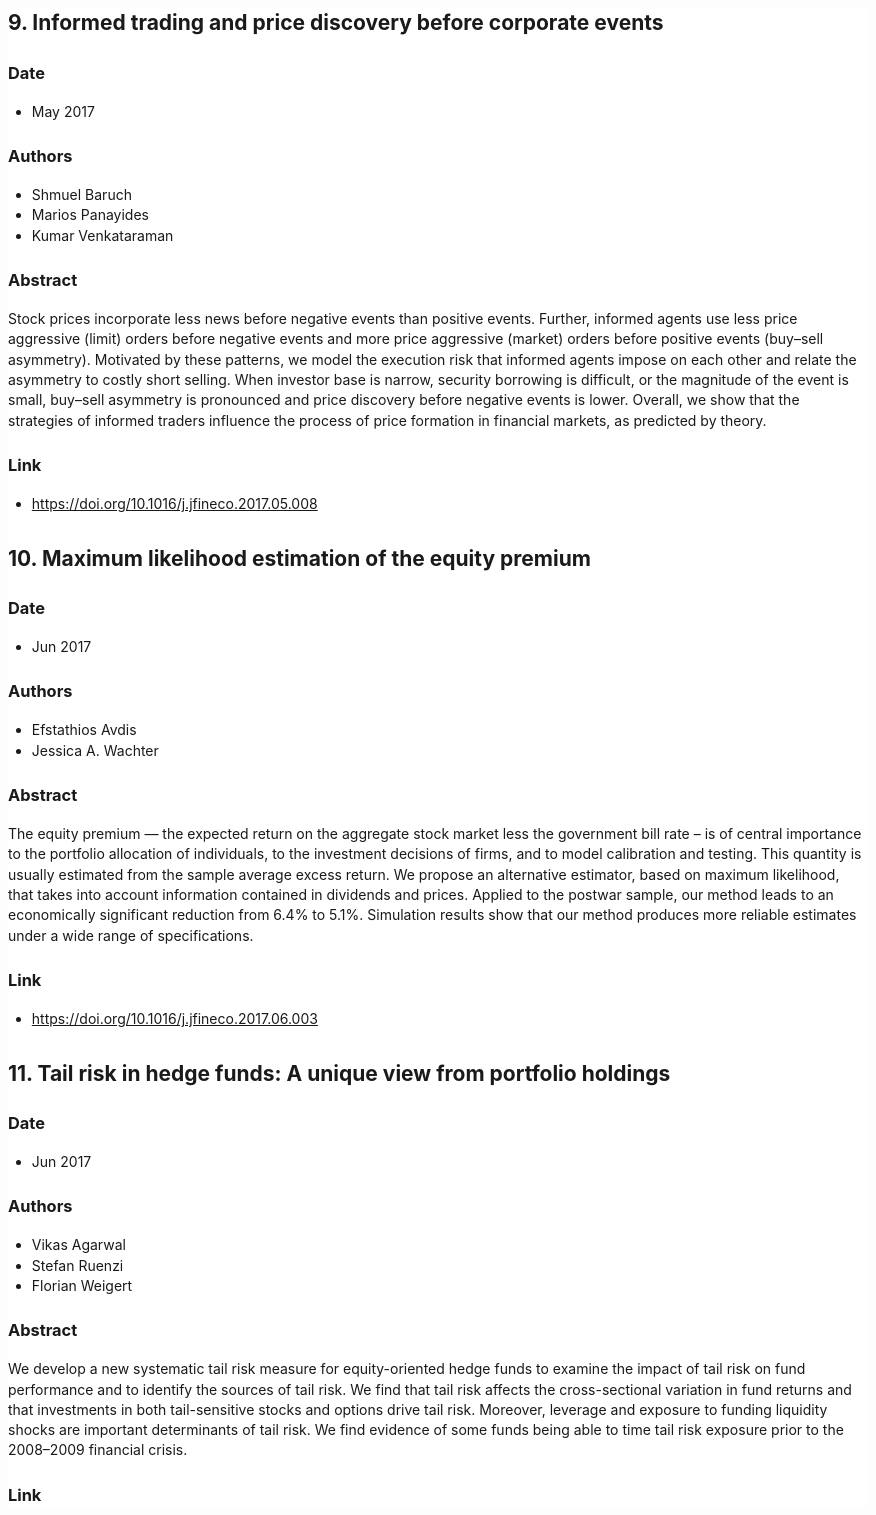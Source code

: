 ## 9. Informed trading and price discovery before corporate events
### Date
- May 2017
### Authors
- Shmuel Baruch
- Marios Panayides
- Kumar Venkataraman
### Abstract
Stock prices incorporate less news before negative events than positive events. Further, informed agents use less price aggressive (limit) orders before negative events and more price aggressive (market) orders before positive events (buy–sell asymmetry). Motivated by these patterns, we model the execution risk that informed agents impose on each other and relate the asymmetry to costly short selling. When investor base is narrow, security borrowing is difficult, or the magnitude of the event is small, buy–sell asymmetry is pronounced and price discovery before negative events is lower. Overall, we show that the strategies of informed traders influence the process of price formation in financial markets, as predicted by theory.
### Link
- https://doi.org/10.1016/j.jfineco.2017.05.008

## 10. Maximum likelihood estimation of the equity premium
### Date
- Jun 2017
### Authors
- Efstathios Avdis
- Jessica A. Wachter
### Abstract
The equity premium — the expected return on the aggregate stock market less the government bill rate – is of central importance to the portfolio allocation of individuals, to the investment decisions of firms, and to model calibration and testing. This quantity is usually estimated from the sample average excess return. We propose an alternative estimator, based on maximum likelihood, that takes into account information contained in dividends and prices. Applied to the postwar sample, our method leads to an economically significant reduction from 6.4% to 5.1%. Simulation results show that our method produces more reliable estimates under a wide range of specifications.
### Link
- https://doi.org/10.1016/j.jfineco.2017.06.003

## 11. Tail risk in hedge funds: A unique view from portfolio holdings
### Date
- Jun 2017
### Authors
- Vikas Agarwal
- Stefan Ruenzi
- Florian Weigert
### Abstract
We develop a new systematic tail risk measure for equity-oriented hedge funds to examine the impact of tail risk on fund performance and to identify the sources of tail risk. We find that tail risk affects the cross-sectional variation in fund returns and that investments in both tail-sensitive stocks and options drive tail risk. Moreover, leverage and exposure to funding liquidity shocks are important determinants of tail risk. We find evidence of some funds being able to time tail risk exposure prior to the 2008–2009 financial crisis.
### Link